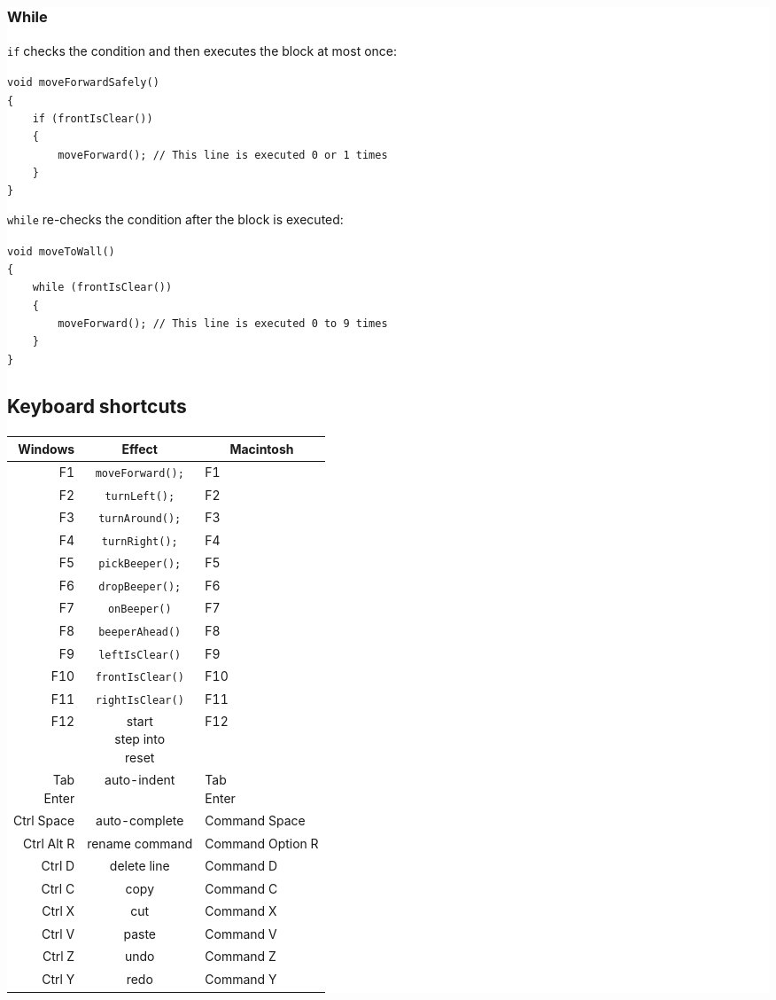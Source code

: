 ### While

`if` checks the condition and then executes the block at most once:
```
void moveForwardSafely()
{
    if (frontIsClear())
    {
        moveForward(); // This line is executed 0 or 1 times
    }
}
```
`while` re-checks the condition after the block is executed:
```
void moveToWall()
{
    while (frontIsClear())
    {
        moveForward(); // This line is executed 0 to 9 times
    }
}
```

## Keyboard shortcuts

| Windows      | Effect                      | Macintosh        |
| -----------: | :-------------------------: | ---------------- |
| F1           | `moveForward();`            | F1               |
| F2           | `turnLeft();`               | F2               |
| F3           | `turnAround();`             | F3               |
| F4           | `turnRight();`              | F4               |
| F5           | `pickBeeper();`             | F5               |
| F6           | `dropBeeper();`             | F6               |
| F7           | `onBeeper()`                | F7               |
| F8           | `beeperAhead()`             | F8               |
| F9           | `leftIsClear()`             | F9               |
| F10          | `frontIsClear()`            | F10              |
| F11          | `rightIsClear()`            | F11              |
| F12          | start<br>step into<br>reset | F12              |
| Tab<br>Enter | auto-indent                 | Tab<br>Enter     |
| Ctrl Space   | auto-complete               | Command Space    |
| Ctrl Alt R   | rename command              | Command Option R |
| Ctrl D       | delete line                 | Command D        |
| Ctrl C       | copy                        | Command C        |
| Ctrl X       | cut                         | Command X        |
| Ctrl V       | paste                       | Command V        |
| Ctrl Z       | undo                        | Command Z        |
| Ctrl Y       | redo                        | Command Y        |
